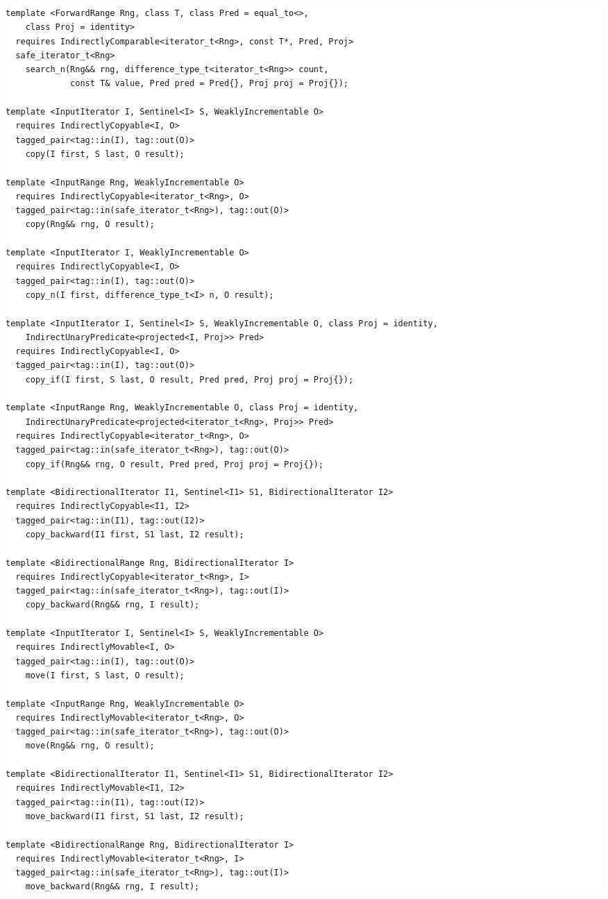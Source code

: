 ```
template <ForwardRange Rng, class T, class Pred = equal_to<>,
    class Proj = identity>
  requires IndirectlyComparable<iterator_t<Rng>, const T*, Pred, Proj>
  safe_iterator_t<Rng>
    search_n(Rng&& rng, difference_type_t<iterator_t<Rng>> count,
             const T& value, Pred pred = Pred{}, Proj proj = Proj{});
 
template <InputIterator I, Sentinel<I> S, WeaklyIncrementable O>
  requires IndirectlyCopyable<I, O>
  tagged_pair<tag::in(I), tag::out(O)>
    copy(I first, S last, O result);
 
template <InputRange Rng, WeaklyIncrementable O>
  requires IndirectlyCopyable<iterator_t<Rng>, O>
  tagged_pair<tag::in(safe_iterator_t<Rng>), tag::out(O)>
    copy(Rng&& rng, O result);
 
template <InputIterator I, WeaklyIncrementable O>
  requires IndirectlyCopyable<I, O>
  tagged_pair<tag::in(I), tag::out(O)>
    copy_n(I first, difference_type_t<I> n, O result);
 
template <InputIterator I, Sentinel<I> S, WeaklyIncrementable O, class Proj = identity,
    IndirectUnaryPredicate<projected<I, Proj>> Pred>
  requires IndirectlyCopyable<I, O>
  tagged_pair<tag::in(I), tag::out(O)>
    copy_if(I first, S last, O result, Pred pred, Proj proj = Proj{});
 
template <InputRange Rng, WeaklyIncrementable O, class Proj = identity,
    IndirectUnaryPredicate<projected<iterator_t<Rng>, Proj>> Pred>
  requires IndirectlyCopyable<iterator_t<Rng>, O>
  tagged_pair<tag::in(safe_iterator_t<Rng>), tag::out(O)>
    copy_if(Rng&& rng, O result, Pred pred, Proj proj = Proj{});
 
template <BidirectionalIterator I1, Sentinel<I1> S1, BidirectionalIterator I2>
  requires IndirectlyCopyable<I1, I2>
  tagged_pair<tag::in(I1), tag::out(I2)>
    copy_backward(I1 first, S1 last, I2 result);
 
template <BidirectionalRange Rng, BidirectionalIterator I>
  requires IndirectlyCopyable<iterator_t<Rng>, I>
  tagged_pair<tag::in(safe_iterator_t<Rng>), tag::out(I)>
    copy_backward(Rng&& rng, I result);
 
template <InputIterator I, Sentinel<I> S, WeaklyIncrementable O>
  requires IndirectlyMovable<I, O>
  tagged_pair<tag::in(I), tag::out(O)>
    move(I first, S last, O result);
 
template <InputRange Rng, WeaklyIncrementable O>
  requires IndirectlyMovable<iterator_t<Rng>, O>
  tagged_pair<tag::in(safe_iterator_t<Rng>), tag::out(O)>
    move(Rng&& rng, O result);
 
template <BidirectionalIterator I1, Sentinel<I1> S1, BidirectionalIterator I2>
  requires IndirectlyMovable<I1, I2>
  tagged_pair<tag::in(I1), tag::out(I2)>
    move_backward(I1 first, S1 last, I2 result);
 
template <BidirectionalRange Rng, BidirectionalIterator I>
  requires IndirectlyMovable<iterator_t<Rng>, I>
  tagged_pair<tag::in(safe_iterator_t<Rng>), tag::out(I)>
    move_backward(Rng&& rng, I result);
```